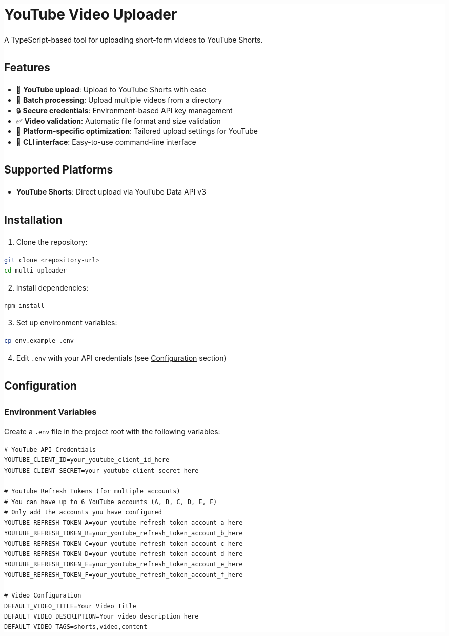 # YouTube Video Uploader

A TypeScript-based tool for uploading short-form videos to YouTube Shorts.

## Features

- 🎥 **YouTube upload**: Upload to YouTube Shorts with ease
- 📁 **Batch processing**: Upload multiple videos from a directory
- 🔒 **Secure credentials**: Environment-based API key management
- ✅ **Video validation**: Automatic file format and size validation
- 🎯 **Platform-specific optimization**: Tailored upload settings for YouTube
- 🚀 **CLI interface**: Easy-to-use command-line interface

## Supported Platforms

- **YouTube Shorts**: Direct upload via YouTube Data API v3

## Installation

1. Clone the repository:

```bash
git clone <repository-url>
cd multi-uploader
```

2. Install dependencies:

```bash
npm install
```

3. Set up environment variables:

```bash
cp env.example .env
```

4. Edit `.env` with your API credentials (see [Configuration](#configuration) section)

## Configuration

### Environment Variables

Create a `.env` file in the project root with the following variables:

```env
# YouTube API Credentials
YOUTUBE_CLIENT_ID=your_youtube_client_id_here
YOUTUBE_CLIENT_SECRET=your_youtube_client_secret_here

# YouTube Refresh Tokens (for multiple accounts)
# You can have up to 6 YouTube accounts (A, B, C, D, E, F)
# Only add the accounts you have configured
YOUTUBE_REFRESH_TOKEN_A=your_youtube_refresh_token_account_a_here
YOUTUBE_REFRESH_TOKEN_B=your_youtube_refresh_token_account_b_here
YOUTUBE_REFRESH_TOKEN_C=your_youtube_refresh_token_account_c_here
YOUTUBE_REFRESH_TOKEN_D=your_youtube_refresh_token_account_d_here
YOUTUBE_REFRESH_TOKEN_E=your_youtube_refresh_token_account_e_here
YOUTUBE_REFRESH_TOKEN_F=your_youtube_refresh_token_account_f_here

# Video Configuration
DEFAULT_VIDEO_TITLE=Your Video Title
DEFAULT_VIDEO_DESCRIPTION=Your video description here
DEFAULT_VIDEO_TAGS=shorts,video,content
```
